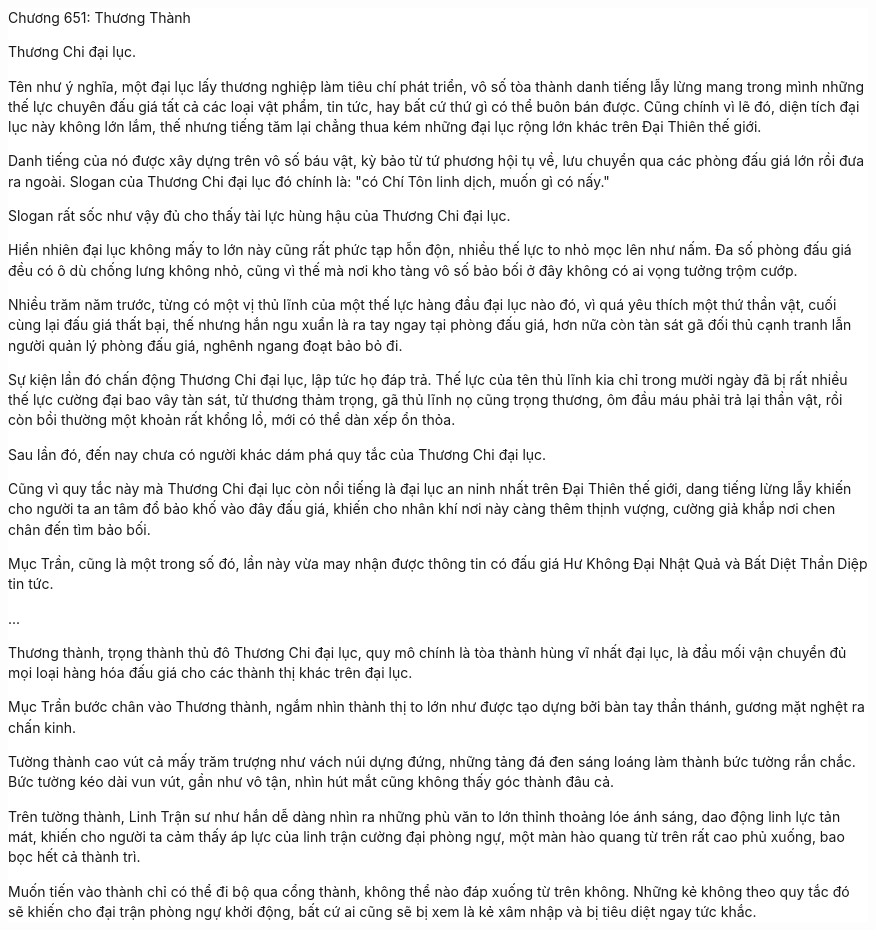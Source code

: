 




Chương 651: Thương Thành


Thương Chi đại lục.

Tên như ý nghĩa, một đại lục lấy thương nghiệp làm tiêu chí phát triển, vô số tòa thành danh tiếng lẫy lừng mang trong mình những thế lực chuyên đấu giá tất cả các loại vật phẩm, tin tức, hay bất cứ thứ gì có thể buôn bán được. Cũng chính vì lẽ đó, diện tích đại lục này không lớn lắm, thế nhưng tiếng tăm lại chẳng thua kém những đại lục rộng lớn khác trên Đại Thiên thế giới.

Danh tiếng của nó được xây dựng trên vô số báu vật, kỳ bảo từ tứ phương hội tụ về, lưu chuyển qua các phòng đấu giá lớn rồi đưa ra ngoài. Slogan của Thương Chi đại lục đó chính là: "có Chí Tôn linh dịch, muốn gì có nấy."

Slogan rất sốc như vậy đủ cho thấy tài lực hùng hậu của Thương Chi đại lục.

Hiển nhiên đại lục không mấy to lớn này cũng rất phức tạp hỗn độn, nhiều thế lực to nhỏ mọc lên như nấm. Đa số phòng đấu giá đều có ô dù chống lưng không nhỏ, cũng vì thế mà nơi kho tàng vô số bảo bối ở đây không có ai vọng tưởng trộm cướp.

Nhiều trăm năm trước, từng có một vị thủ lĩnh của một thế lực hàng đầu đại lục nào đó, vì quá yêu thích một thứ thần vật, cuối cùng lại đấu giá thất bại, thế nhưng hắn ngu xuẩn là ra tay ngay tại phòng đấu giá, hơn nữa còn tàn sát gã đối thủ cạnh tranh lẫn người quản lý phòng đấu giá, nghênh ngang đoạt bảo bỏ đi.

Sự kiện lần đó chấn động Thương Chi đại lục, lập tức họ đáp trả. Thế lực của tên thủ lĩnh kia chỉ trong mười ngày đã bị rất nhiều thế lực cường đại bao vây tàn sát, tử thương thảm trọng, gã thủ lĩnh nọ cũng trọng thương, ôm đầu máu phải trả lại thần vật, rồi còn bồi thường một khoản rất khổng lồ, mới có thể dàn xếp ổn thỏa.

Sau lần đó, đến nay chưa có người khác dám phá quy tắc của Thương Chi đại lục.

Cũng vì quy tắc này mà Thương Chi đại lục còn nổi tiếng là đại lục an ninh nhất trên Đại Thiên thế giới, dang tiếng lừng lẫy khiến cho người ta an tâm đổ bảo khố vào đây đấu giá, khiến cho nhân khí nơi này càng thêm thịnh vượng, cường giả khắp nơi chen chân đến tìm bảo bối.

Mục Trần, cũng là một trong số đó, lần này vừa may nhận được thông tin có đấu giá Hư Không Đại Nhật Quả và Bất Diệt Thần Diệp tin tức.

...

Thương thành, trọng thành thủ đô Thương Chi đại lục, quy mô chính là tòa thành hùng vĩ nhất đại lục, là đầu mối vận chuyển đủ mọi loại hàng hóa đấu giá cho các thành thị khác trên đại lục.

Mục Trần bước chân vào Thương thành, ngắm nhìn thành thị to lớn như được tạo dựng bởi bàn tay thần thánh, gương mặt nghệt ra chấn kinh.

Tường thành cao vút cả mấy trăm trượng như vách núi dựng đứng, những tảng đá đen sáng loáng làm thành bức tường rắn chắc. Bức tường kéo dài vun vút, gần như vô tận, nhìn hút mắt cũng không thấy góc thành đâu cả.

Trên tường thành, Linh Trận sư như hắn dễ dàng nhìn ra những phù văn to lớn thỉnh thoảng lóe ánh sáng, dao động linh lực tản mát, khiến cho người ta cảm thấy áp lực của linh trận cường đại phòng ngự, một màn hào quang từ trên rất cao phủ xuống, bao bọc hết cả thành trì.

Muốn tiến vào thành chỉ có thể đi bộ qua cổng thành, không thể nào đáp xuống từ trên không. Những kẻ không theo quy tắc đó sẽ khiến cho đại trận phòng ngự khởi động, bất cứ ai cũng sẽ bị xem là kẻ xâm nhập và bị tiêu diệt ngay tức khắc.

